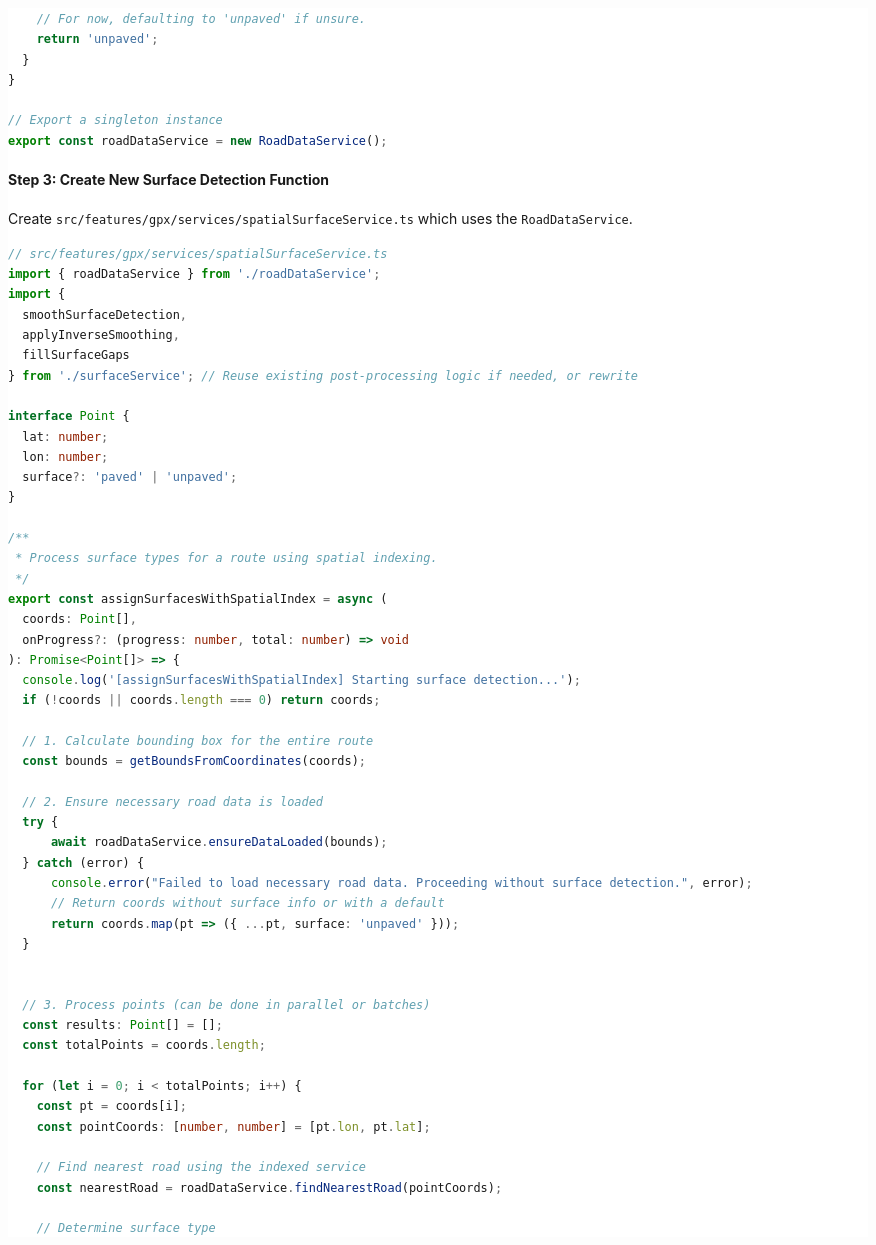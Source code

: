 ```typescript
    // For now, defaulting to 'unpaved' if unsure.
    return 'unpaved';
  }
}

// Export a singleton instance
export const roadDataService = new RoadDataService();
```

#### Step 3: Create New Surface Detection Function

Create `src/features/gpx/services/spatialSurfaceService.ts` which uses the `RoadDataService`.

```typescript
// src/features/gpx/services/spatialSurfaceService.ts
import { roadDataService } from './roadDataService';
import { 
  smoothSurfaceDetection, 
  applyInverseSmoothing, 
  fillSurfaceGaps 
} from './surfaceService'; // Reuse existing post-processing logic if needed, or rewrite

interface Point {
  lat: number;
  lon: number;
  surface?: 'paved' | 'unpaved';
}

/**
 * Process surface types for a route using spatial indexing.
 */
export const assignSurfacesWithSpatialIndex = async (
  coords: Point[],
  onProgress?: (progress: number, total: number) => void
): Promise<Point[]> => {
  console.log('[assignSurfacesWithSpatialIndex] Starting surface detection...');
  if (!coords || coords.length === 0) return coords;

  // 1. Calculate bounding box for the entire route
  const bounds = getBoundsFromCoordinates(coords);

  // 2. Ensure necessary road data is loaded
  try {
      await roadDataService.ensureDataLoaded(bounds);
  } catch (error) {
      console.error("Failed to load necessary road data. Proceeding without surface detection.", error);
      // Return coords without surface info or with a default
      return coords.map(pt => ({ ...pt, surface: 'unpaved' })); 
  }


  // 3. Process points (can be done in parallel or batches)
  const results: Point[] = [];
  const totalPoints = coords.length;

  for (let i = 0; i < totalPoints; i++) {
    const pt = coords[i];
    const pointCoords: [number, number] = [pt.lon, pt.lat];

    // Find nearest road using the indexed service
    const nearestRoad = roadDataService.findNearestRoad(pointCoords);
    
    // Determine surface type
```